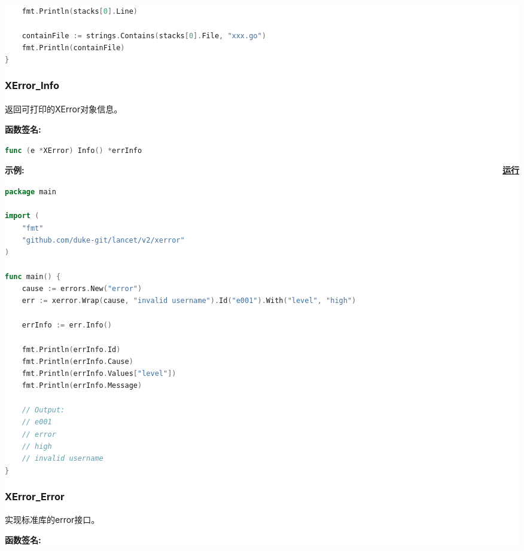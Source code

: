```go
    fmt.Println(stacks[0].Line)

    containFile := strings.Contains(stacks[0].File, "xxx.go")
    fmt.Println(containFile)
}
```


### <span id="XError_Info">XError_Info</span>

<p>返回可打印的XError对象信息。</p>

<b>函数签名:</b>

```go
func (e *XError) Info() *errInfo
```

<b>示例:<span style="float:right;display:inline-block">[运行](https://go.dev/play/p/1ZX0ME1F-Jb)</span></b>

```go
package main

import (
    "fmt"
    "github.com/duke-git/lancet/v2/xerror"
)

func main() {
    cause := errors.New("error")
    err := xerror.Wrap(cause, "invalid username").Id("e001").With("level", "high")

    errInfo := err.Info()

    fmt.Println(errInfo.Id)
    fmt.Println(errInfo.Cause)
    fmt.Println(errInfo.Values["level"])
    fmt.Println(errInfo.Message)

    // Output:
    // e001
    // error
    // high
    // invalid username
}
```


### <span id="XError_Error">XError_Error</span>

<p>实现标准库的error接口。</p>

<b>函数签名:</b>
